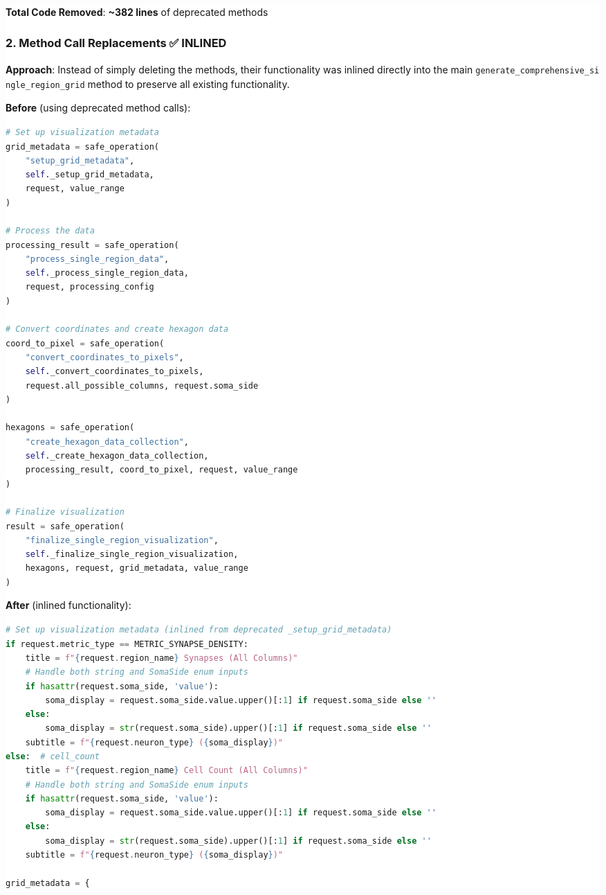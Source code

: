 **Total Code Removed**: **~382 lines** of deprecated methods

### **2. Method Call Replacements** ✅ INLINED

**Approach**: Instead of simply deleting the methods, their functionality was inlined directly into the main `generate_comprehensive_single_region_grid` method to preserve all existing functionality.

**Before** (using deprecated method calls):
```python
# Set up visualization metadata
grid_metadata = safe_operation(
    "setup_grid_metadata",
    self._setup_grid_metadata,
    request, value_range
)

# Process the data
processing_result = safe_operation(
    "process_single_region_data", 
    self._process_single_region_data,
    request, processing_config
)

# Convert coordinates and create hexagon data
coord_to_pixel = safe_operation(
    "convert_coordinates_to_pixels",
    self._convert_coordinates_to_pixels,
    request.all_possible_columns, request.soma_side
)

hexagons = safe_operation(
    "create_hexagon_data_collection",
    self._create_hexagon_data_collection,
    processing_result, coord_to_pixel, request, value_range
)

# Finalize visualization
result = safe_operation(
    "finalize_single_region_visualization",
    self._finalize_single_region_visualization,
    hexagons, request, grid_metadata, value_range
)
```

**After** (inlined functionality):
```python
# Set up visualization metadata (inlined from deprecated _setup_grid_metadata)
if request.metric_type == METRIC_SYNAPSE_DENSITY:
    title = f"{request.region_name} Synapses (All Columns)"
    # Handle both string and SomaSide enum inputs
    if hasattr(request.soma_side, 'value'):
        soma_display = request.soma_side.value.upper()[:1] if request.soma_side else ''
    else:
        soma_display = str(request.soma_side).upper()[:1] if request.soma_side else ''
    subtitle = f"{request.neuron_type} ({soma_display})"
else:  # cell_count
    title = f"{request.region_name} Cell Count (All Columns)"
    # Handle both string and SomaSide enum inputs
    if hasattr(request.soma_side, 'value'):
        soma_display = request.soma_side.value.upper()[:1] if request.soma_side else ''
    else:
        soma_display = str(request.soma_side).upper()[:1] if request.soma_side else ''
    subtitle = f"{request.neuron_type} ({soma_display})"

grid_metadata = {
```